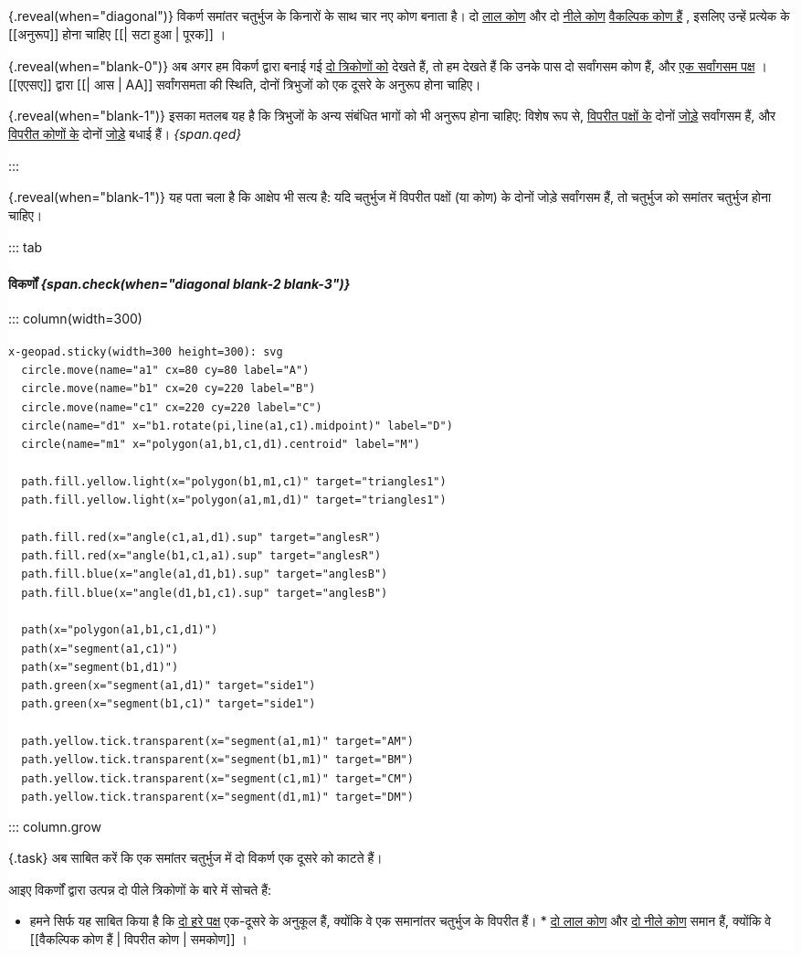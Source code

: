 {.reveal(when="diagonal")} विकर्ण समांतर चतुर्भुज के किनारों के साथ चार नए कोण बनाता है। दो [लाल कोण](target:red-angle) और दो [नीले कोण](target:blue-angle) [वैकल्पिक कोण हैं](gloss:alternate-angles) , इसलिए उन्हें प्रत्येक के [[अनुरूप]] होना चाहिए [[| सटा हुआ | पूरक]] ।

{.reveal(when="blank-0")} अब अगर हम विकर्ण द्वारा बनाई गई [दो त्रिकोणों को](target:triangles) देखते हैं, तो हम देखते हैं कि उनके पास दो सर्वांगसम कोण हैं, और [एक सर्वांगसम पक्ष](target:diagonal) । [[एएसए]] द्वारा [[| आस | AA]] सर्वांगसमता की स्थिति, दोनों त्रिभुजों को एक दूसरे के अनुरूप होना चाहिए।

{.reveal(when="blank-1")} इसका मतलब यह है कि त्रिभुजों के अन्य संबंधित भागों को भी अनुरूप होना चाहिए: विशेष रूप से, [विपरीत पक्षों के](target:sides) दोनों [जोड़े](target:angles) सर्वांगसम हैं, और [विपरीत कोणों के](target:angles) दोनों [जोड़े](target:angles) बधाई हैं। _{span.qed}_

:::

{.reveal(when="blank-1")} यह पता चला है कि आक्षेप भी सत्य है: यदि चतुर्भुज में विपरीत पक्षों (या कोण) के दोनों जोड़े सर्वांगसम हैं, तो चतुर्भुज को समांतर चतुर्भुज होना चाहिए।

::: tab

#### विकर्णों _{span.check(when="diagonal blank-2 blank-3")}_

::: column(width=300)

    x-geopad.sticky(width=300 height=300): svg
      circle.move(name="a1" cx=80 cy=80 label="A")
      circle.move(name="b1" cx=20 cy=220 label="B")
      circle.move(name="c1" cx=220 cy=220 label="C")
      circle(name="d1" x="b1.rotate(pi,line(a1,c1).midpoint)" label="D")
      circle(name="m1" x="polygon(a1,b1,c1,d1).centroid" label="M")

      path.fill.yellow.light(x="polygon(b1,m1,c1)" target="triangles1")
      path.fill.yellow.light(x="polygon(a1,m1,d1)" target="triangles1")

      path.fill.red(x="angle(c1,a1,d1).sup" target="anglesR")
      path.fill.red(x="angle(b1,c1,a1).sup" target="anglesR")
      path.fill.blue(x="angle(a1,d1,b1).sup" target="anglesB")
      path.fill.blue(x="angle(d1,b1,c1).sup" target="anglesB")

      path(x="polygon(a1,b1,c1,d1)")
      path(x="segment(a1,c1)")
      path(x="segment(b1,d1)")
      path.green(x="segment(a1,d1)" target="side1")
      path.green(x="segment(b1,c1)" target="side1")

      path.yellow.tick.transparent(x="segment(a1,m1)" target="AM")
      path.yellow.tick.transparent(x="segment(b1,m1)" target="BM")
      path.yellow.tick.transparent(x="segment(c1,m1)" target="CM")
      path.yellow.tick.transparent(x="segment(d1,m1)" target="DM")

::: column.grow

{.task} अब साबित करें कि एक समांतर चतुर्भुज में दो विकर्ण एक दूसरे को काटते हैं।

आइए विकर्णों द्वारा उत्पन्न दो पीले त्रिकोणों के बारे में सोचते हैं:

* हमने सिर्फ यह साबित किया है कि [दो हरे पक्ष](target:side1) एक-दूसरे के अनुकूल हैं, क्योंकि वे एक समानांतर चतुर्भुज के विपरीत हैं। * [दो लाल कोण](target:anglesR) और [दो नीले कोण](target:anglesB) समान हैं, क्योंकि वे [[वैकल्पिक कोण हैं | विपरीत कोण | समकोण]] ।
